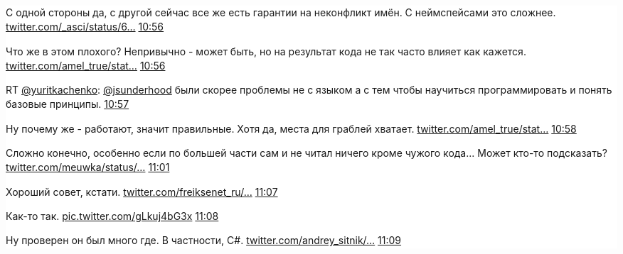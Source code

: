 С одной стороны да, с другой сейчас все же есть гарантии на неконфликт имён. С неймспейсами это сложнее. [twitter.com/\_asci/status/6…](https://t.co/uzTaXIhA8R "https://twitter.com/_asci/status/638303788533727232")
 <a class="tweet__time" href="https://twitter.com/jsunderhood/status/638304310879764480">10:56</a>

</div>

<div class="tweet">

Что же в этом плохого? Непривычно - может быть, но на результат кода не так часто влияет как кажется. [twitter.com/amel\_true/stat…](https://t.co/zbAEv3xfLs "https://twitter.com/amel_true/status/638303945253879808")
 <a class="tweet__time" href="https://twitter.com/jsunderhood/status/638304462549991425">10:56</a>

</div>

<div class="tweet">

RT [@yuritkachenko](https://twitter.com/yuritkachenko "Yuri Tkachenko"): [@jsunderhood](https://twitter.com/jsunderhood "Разработчик") были скорее проблемы не с языком а с тем чтобы научиться программировать и понять базовые принципы.
 <a class="tweet__time" href="https://twitter.com/jsunderhood/status/638304582708391936">10:57</a>

</div>

<div class="tweet">

Ну почему же - работают, значит правильные. Хотя да, места для граблей хватает. [twitter.com/amel\_true/stat…](https://t.co/Ml5sRQvA5G "https://twitter.com/amel_true/status/638304225680863232")
 <a class="tweet__time" href="https://twitter.com/jsunderhood/status/638304750543466496">10:58</a>

</div>

<div class="tweet">

Сложно конечно, особенно если по большей части сам и не читал ничего кроме чужого кода... Может кто-то подсказать? [twitter.com/meuwka/status/…](https://t.co/jxmc2Fk8na "https://twitter.com/meuwka/status/638305015128584194")
 <a class="tweet__time" href="https://twitter.com/jsunderhood/status/638305706169511936">11:01</a>

</div>

<div class="tweet">

Хороший совет, кстати. [twitter.com/freiksenet\_ru/…](https://t.co/I3exA7sNMS "https://twitter.com/freiksenet_ru/status/638305014864314368")
 <a class="tweet__time" href="https://twitter.com/jsunderhood/status/638307180488359937">11:07</a>

</div>

<div class="tweet">

Как-то так. [pic.twitter.com/gLkuj4bG3x](http://t.co/gLkuj4bG3x)
 <a class="tweet__time" href="https://twitter.com/jsunderhood/status/638307444033212416">11:08</a>

</div>

<div class="tweet">

Ну проверен он был много где. В частности, C\#. [twitter.com/andrey\_sitnik/…](https://t.co/kBKd2ie239 "https://twitter.com/andrey_sitnik/status/638306016522838016")
 <a class="tweet__time" href="https://twitter.com/jsunderhood/status/638307653563748356">11:09</a>

